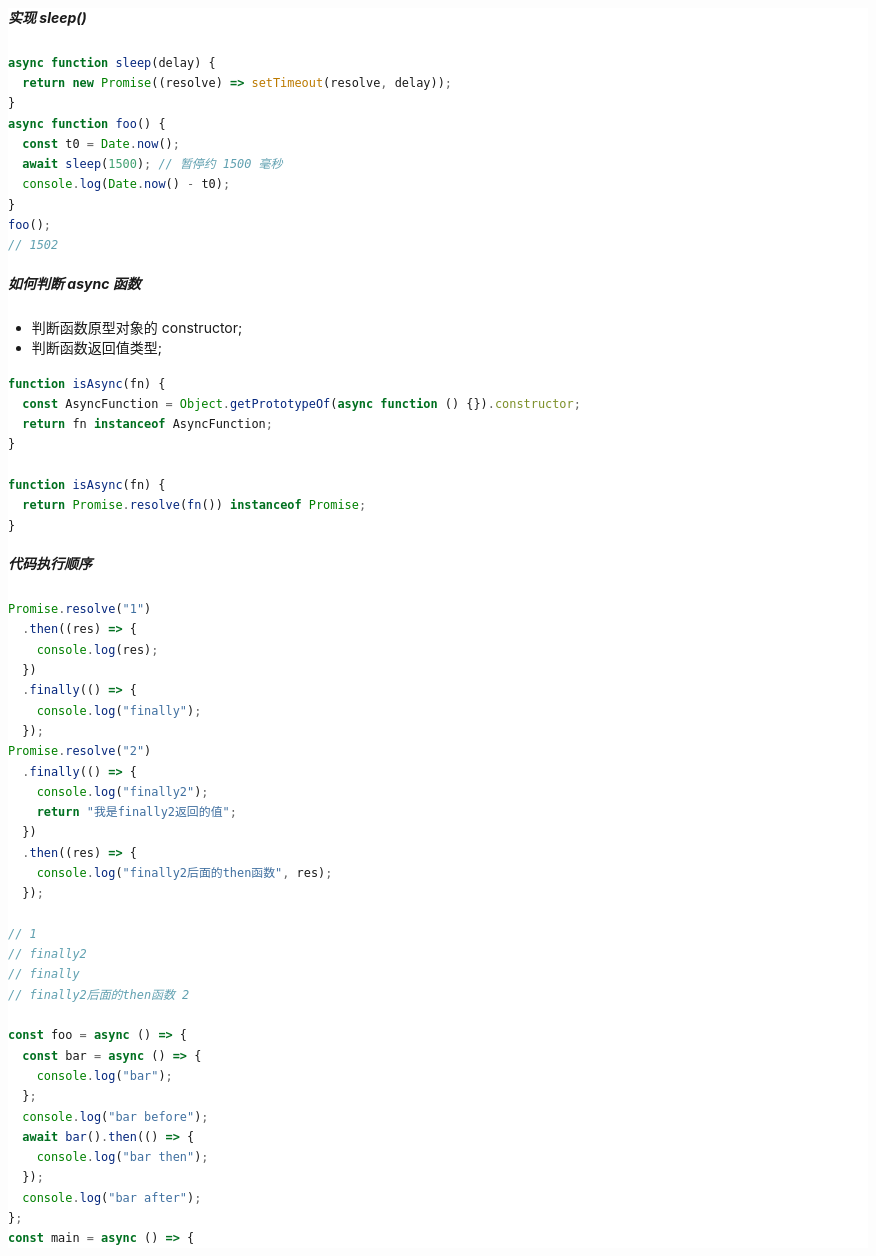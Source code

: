 ##### 实现 sleep()

```typescript
async function sleep(delay) {
  return new Promise((resolve) => setTimeout(resolve, delay));
}
async function foo() {
  const t0 = Date.now();
  await sleep(1500); // 暂停约 1500 毫秒
  console.log(Date.now() - t0);
}
foo();
// 1502
```

##### 如何判断 async 函数

- 判断函数原型对象的 constructor;
- 判断函数返回值类型;

```typescript
function isAsync(fn) {
  const AsyncFunction = Object.getPrototypeOf(async function () {}).constructor;
  return fn instanceof AsyncFunction;
}

function isAsync(fn) {
  return Promise.resolve(fn()) instanceof Promise;
}
```

##### 代码执行顺序

```typescript
Promise.resolve("1")
  .then((res) => {
    console.log(res);
  })
  .finally(() => {
    console.log("finally");
  });
Promise.resolve("2")
  .finally(() => {
    console.log("finally2");
    return "我是finally2返回的值";
  })
  .then((res) => {
    console.log("finally2后面的then函数", res);
  });

// 1
// finally2
// finally
// finally2后面的then函数 2

const foo = async () => {
  const bar = async () => {
    console.log("bar");
  };
  console.log("bar before");
  await bar().then(() => {
    console.log("bar then");
  });
  console.log("bar after");
};
const main = async () => {
```